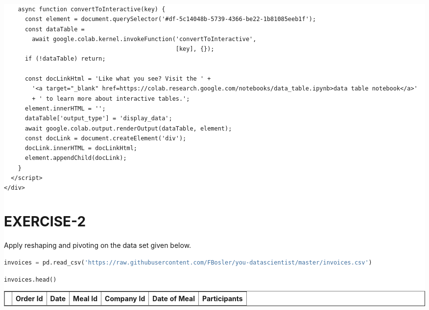         async function convertToInteractive(key) {
          const element = document.querySelector('#df-5c14048b-5739-4366-be22-1b81085eeb1f');
          const dataTable =
            await google.colab.kernel.invokeFunction('convertToInteractive',
                                                     [key], {});
          if (!dataTable) return;

          const docLinkHtml = 'Like what you see? Visit the ' +
            '<a target="_blank" href=https://colab.research.google.com/notebooks/data_table.ipynb>data table notebook</a>'
            + ' to learn more about interactive tables.';
          element.innerHTML = '';
          dataTable['output_type'] = 'display_data';
          await google.colab.output.renderOutput(dataTable, element);
          const docLink = document.createElement('div');
          docLink.innerHTML = docLinkHtml;
          element.appendChild(docLink);
        }
      </script>
    </div>
  </div>




# **EXERCISE-2**
Apply reshaping and pivoting on the data set given below.



```python
invoices = pd.read_csv('https://raw.githubusercontent.com/FBosler/you-datascientist/master/invoices.csv')
```


```python
invoices.head()
```





  <div id="df-d50fc9aa-dbcc-4d5f-ac09-53e98f47aa4d">
    <div class="colab-df-container">
      <div>
<style scoped>
    .dataframe tbody tr th:only-of-type {
        vertical-align: middle;
    }

    .dataframe tbody tr th {
        vertical-align: top;
    }

    .dataframe thead th {
        text-align: right;
    }
</style>
<table border="1" class="dataframe">
  <thead>
    <tr style="text-align: right;">
      <th></th>
      <th>Order Id</th>
      <th>Date</th>
      <th>Meal Id</th>
      <th>Company Id</th>
      <th>Date of Meal</th>
      <th>Participants</th>